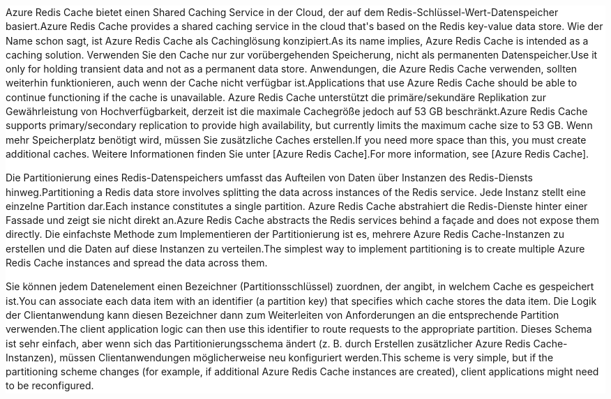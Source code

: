 <span data-ttu-id="3b55f-394">Azure Redis Cache bietet einen Shared Caching Service in der Cloud, der auf dem Redis-Schlüssel-Wert-Datenspeicher basiert.</span><span class="sxs-lookup"><span data-stu-id="3b55f-394">Azure Redis Cache provides a shared caching service in the cloud that's based on the Redis key-value data store.</span></span> <span data-ttu-id="3b55f-395">Wie der Name schon sagt, ist Azure Redis Cache als Cachinglösung konzipiert.</span><span class="sxs-lookup"><span data-stu-id="3b55f-395">As its name implies, Azure Redis Cache is intended as a caching solution.</span></span> <span data-ttu-id="3b55f-396">Verwenden Sie den Cache nur zur vorübergehenden Speicherung, nicht als permanenten Datenspeicher.</span><span class="sxs-lookup"><span data-stu-id="3b55f-396">Use it only for holding transient data and not as a permanent data store.</span></span> <span data-ttu-id="3b55f-397">Anwendungen, die Azure Redis Cache verwenden, sollten weiterhin funktionieren, auch wenn der Cache nicht verfügbar ist.</span><span class="sxs-lookup"><span data-stu-id="3b55f-397">Applications that use Azure Redis Cache should be able to continue functioning if the cache is unavailable.</span></span> <span data-ttu-id="3b55f-398">Azure Redis Cache unterstützt die primäre/sekundäre Replikation zur Gewährleistung von Hochverfügbarkeit, derzeit ist die maximale Cachegröße jedoch auf 53 GB beschränkt.</span><span class="sxs-lookup"><span data-stu-id="3b55f-398">Azure Redis Cache supports primary/secondary replication to provide high availability, but currently limits the maximum cache size to 53 GB.</span></span> <span data-ttu-id="3b55f-399">Wenn mehr Speicherplatz benötigt wird, müssen Sie zusätzliche Caches erstellen.</span><span class="sxs-lookup"><span data-stu-id="3b55f-399">If you need more space than this, you must create additional caches.</span></span> <span data-ttu-id="3b55f-400">Weitere Informationen finden Sie unter [Azure Redis Cache].</span><span class="sxs-lookup"><span data-stu-id="3b55f-400">For more information, see [Azure Redis Cache].</span></span>

<span data-ttu-id="3b55f-401">Die Partitionierung eines Redis-Datenspeichers umfasst das Aufteilen von Daten über Instanzen des Redis-Diensts hinweg.</span><span class="sxs-lookup"><span data-stu-id="3b55f-401">Partitioning a Redis data store involves splitting the data across instances of the Redis service.</span></span> <span data-ttu-id="3b55f-402">Jede Instanz stellt eine einzelne Partition dar.</span><span class="sxs-lookup"><span data-stu-id="3b55f-402">Each instance constitutes a single partition.</span></span> <span data-ttu-id="3b55f-403">Azure Redis Cache abstrahiert die Redis-Dienste hinter einer Fassade und zeigt sie nicht direkt an.</span><span class="sxs-lookup"><span data-stu-id="3b55f-403">Azure Redis Cache abstracts the Redis services behind a façade and does not expose them directly.</span></span> <span data-ttu-id="3b55f-404">Die einfachste Methode zum Implementieren der Partitionierung ist es, mehrere Azure Redis Cache-Instanzen zu erstellen und die Daten auf diese Instanzen zu verteilen.</span><span class="sxs-lookup"><span data-stu-id="3b55f-404">The simplest way to implement partitioning is to create multiple Azure Redis Cache instances and spread the data across them.</span></span>

<span data-ttu-id="3b55f-405">Sie können jedem Datenelement einen Bezeichner (Partitionsschlüssel) zuordnen, der angibt, in welchem Cache es gespeichert ist.</span><span class="sxs-lookup"><span data-stu-id="3b55f-405">You can associate each data item with an identifier (a partition key) that specifies which cache stores the data item.</span></span> <span data-ttu-id="3b55f-406">Die Logik der Clientanwendung kann diesen Bezeichner dann zum Weiterleiten von Anforderungen an die entsprechende Partition verwenden.</span><span class="sxs-lookup"><span data-stu-id="3b55f-406">The client application logic can then use this identifier to route requests to the appropriate partition.</span></span> <span data-ttu-id="3b55f-407">Dieses Schema ist sehr einfach, aber wenn sich das Partitionierungsschema ändert (z. B. durch Erstellen zusätzlicher Azure Redis Cache-Instanzen), müssen Clientanwendungen möglicherweise neu konfiguriert werden.</span><span class="sxs-lookup"><span data-stu-id="3b55f-407">This scheme is very simple, but if the partitioning scheme changes (for example, if additional Azure Redis Cache instances are created), client applications might need to be reconfigured.</span></span>

